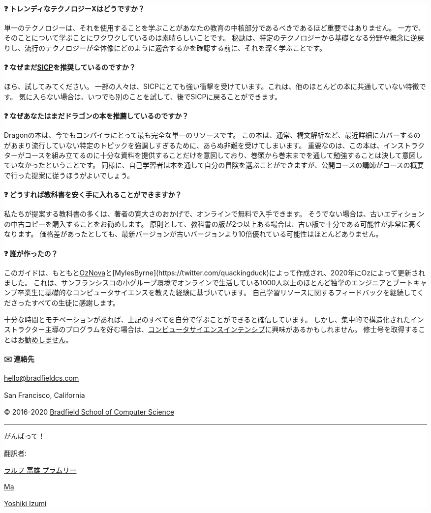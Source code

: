 #### ❓ トレンディなテクノロジーXはどうですか？

単一のテクノロジーは、それを使用することを学ぶことがあなたの教育の中核部分であるべきであるほど重要ではありません。 一方で、そのことについて学ぶことにワクワクしているのは素晴らしいことです。 秘訣は、特定のテクノロジーから基礎となる分野や概念に逆戻りし、流行のテクノロジーが全体像にどのように適合するかを確認する前に、それを深く学ぶことです。

#### ❓ なぜまだ[SICP](https://mitpress.mit.edu/sites/default/files/sicp/index.html)を推奨しているのですか？

ほら、試してみてください。 一部の人々は、SICPにとても強い衝撃を受けています。これは、他のほとんどの本に共通していない特徴です。 気に入らない場合は、いつでも別のことを試して、後でSICPに戻ることができます。

#### ❓ なぜあなたはまだドラゴンの本を推薦しているのですか？

Dragonの本は、今でもコンパイラにとって最も完全な単一のリソースです。 この本は、通常、構文解析など、最近詳細にカバーするのがあまり流行していない特定のトピックを強調しすぎるために、あらぬ非難を受けてしまいます。 重要なのは、この本は、インストラクターがコースを組み立てるのに十分な資料を提供することだけを意図しており、巻頭から巻末までを通して勉強することは決して意図していなかったということです。 同様に、自己学習者は本を通して自分の冒険を選ぶことができますが、公開コースの講師がコースの概要で行った提案に従うほうがよいでしょう。

#### ❓ どうすれば教科書を安く手に入れることができますか？

私たちが提案する教科書の多くは、著者の寛大さのおかげで、オンラインで無料で入手できます。 そうでない場合は、古いエディションの中古コピーを購入することをお勧めします。 原則として、教科書の版が2つ以上ある場合は、古い版で十分である可能性が非常に高くなります。 価格差があったとしても、最新バージョンが古いバージョンより10倍優れている可能性はほとんどありません。

#### ❓ 誰が作ったの？

このガイドは、もともと[OzNova](https://twitter.com/oznova_)と[MylesByrne](https://twitter.com/quackingduck)によって作成され、2020年にOzによって更新されました。 これは、サンフランシスコの小グループ環境でオンラインで生活している1000人以上のほとんど独学のエンジニアとブートキャンプ卒業生に基礎的なコンピュータサイエンスを教えた経験に基づいています。 自己学習リソースに関するフィードバックを継続してくださったすべての生徒に感謝します。

十分な時間とモチベーションがあれば、上記のすべてを自分で学ぶことができると確信しています。 しかし、集中的で構造化されたインストラクター主導のプログラムを好む場合は、[コンピュータサイエンスインテンシブ](https://bradfieldcs.com/csi/)に興味があるかもしれません。 修士号を取得することは[お勧めしません](https://ozwrites.com/masters/)。

#### ✉️  連絡先
hello@bradfieldcs.com

San Francisco, California

© 2016-2020 [Bradfield School of Computer Science](https://bradfieldcs.com/)

***
がんばって！

翻訳者:

[ラルフ 富雄 プラムリー](https://github.com/ralphplumley)

[Ma](https://github.com/ma2442)

[Yoshiki Izumi](https://github.com/minmin0530/)
